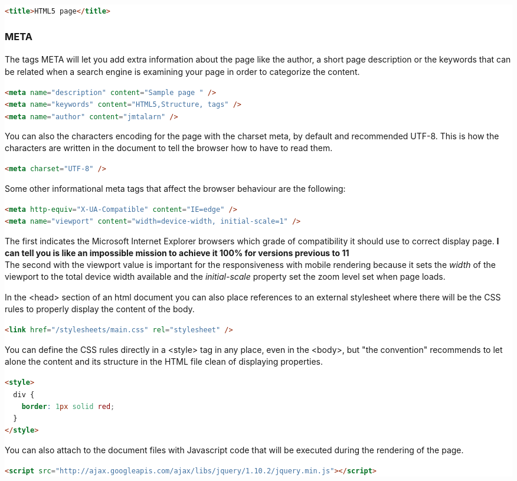 ```html
<title>HTML5 page</title>
```

<h3 id="meta">META</h3>
<p>The tags META will let you add extra information about the page like the author, a short page description or the keywords that can be related when a search engine is examining your page in order to categorize the content.</p>

```html
<meta name="description" content="Sample page " />
<meta name="keywords" content="HTML5,Structure, tags" />
<meta name="author" content="jmtalarn" />
```

<p>You can also the characters encoding for the page with the charset meta, by default and recommended UTF-8. This is how the characters are written in the document to tell the browser how to have to read them.</p>

```html
<meta charset="UTF-8" />
```

<p>Some other informational meta tags that affect the browser behaviour are the following:</p>

```html
<meta http-equiv="X-UA-Compatible" content="IE=edge" />
<meta name="viewport" content="width=device-width, initial-scale=1" />
```

<p>The first indicates the Microsoft Internet Explorer browsers which grade of compatibility it should use to correct display page. <strong>I can tell you is like an impossible mission to achieve it 100% for versions previous to 11</strong><br />
The second with the viewport value is important for the responsiveness with mobile rendering because it sets the <em>width</em> of the viewport to the total device width available and the <em>initial-scale</em> property set the zoom level set when page loads.</p>
<p>In the &lt;head&gt; section of an html document you can also place references to an external stylesheet where there will be the CSS rules to properly display the content of the body.</p>

```html
<link href="/stylesheets/main.css" rel="stylesheet" />
```

<p>You can define the CSS rules directly in a &lt;style&gt; tag in any place, even in the &lt;body&gt;, but "the convention" recommends to let alone the content and its structure in the HTML file clean of displaying properties.</p>

```html
<style>
  div {
    border: 1px solid red;
  }
</style>
```

<p>You can also attach to the document files with Javascript code that will be executed during the rendering of the page.</p>

```html
<script src="http://ajax.googleapis.com/ajax/libs/jquery/1.10.2/jquery.min.js"></script>
```
